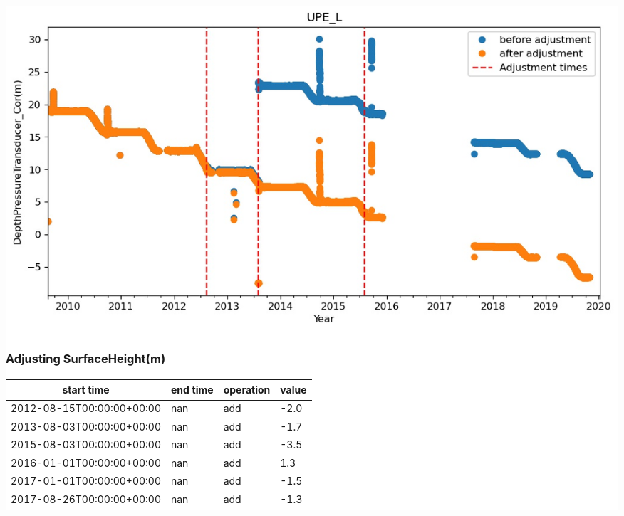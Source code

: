 ![Adjusted data at UPE_L](figures/UPE_L_adj_DepthPressureTransducer_Cor(m).jpeg)
 
### <a id='s21-2-2' />Adjusting SurfaceHeight(m)
|start time|end time|operation|value|
|-|-|-|-|
|2012-08-15T00:00:00+00:00|nan|add|-2.0|
|2013-08-03T00:00:00+00:00|nan|add|-1.7|
|2015-08-03T00:00:00+00:00|nan|add|-3.5|
|2016-01-01T00:00:00+00:00|nan|add|1.3|
|2017-01-01T00:00:00+00:00|nan|add|-1.5|
|2017-08-26T00:00:00+00:00|nan|add|-1.3|
 